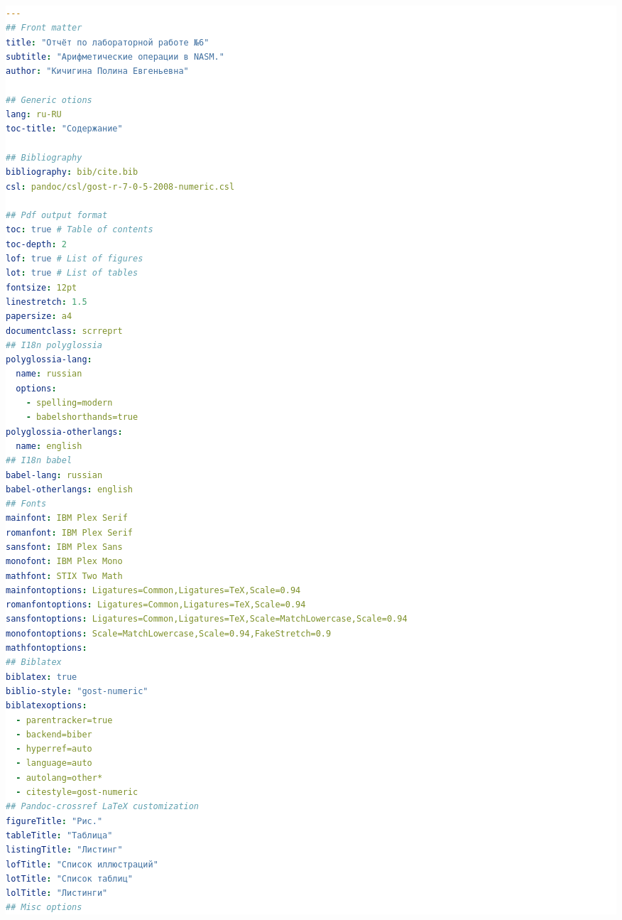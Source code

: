 ```yaml
---
## Front matter
title: "Отчёт по лабораторной работе №6"
subtitle: "Арифметические операции в NASM."
author: "Кичигина Полина Евгеньевна"

## Generic otions
lang: ru-RU
toc-title: "Содержание"

## Bibliography
bibliography: bib/cite.bib
csl: pandoc/csl/gost-r-7-0-5-2008-numeric.csl

## Pdf output format
toc: true # Table of contents
toc-depth: 2
lof: true # List of figures
lot: true # List of tables
fontsize: 12pt
linestretch: 1.5
papersize: a4
documentclass: scrreprt
## I18n polyglossia
polyglossia-lang:
  name: russian
  options:
	- spelling=modern
	- babelshorthands=true
polyglossia-otherlangs:
  name: english
## I18n babel
babel-lang: russian
babel-otherlangs: english
## Fonts
mainfont: IBM Plex Serif
romanfont: IBM Plex Serif
sansfont: IBM Plex Sans
monofont: IBM Plex Mono
mathfont: STIX Two Math
mainfontoptions: Ligatures=Common,Ligatures=TeX,Scale=0.94
romanfontoptions: Ligatures=Common,Ligatures=TeX,Scale=0.94
sansfontoptions: Ligatures=Common,Ligatures=TeX,Scale=MatchLowercase,Scale=0.94
monofontoptions: Scale=MatchLowercase,Scale=0.94,FakeStretch=0.9
mathfontoptions:
## Biblatex
biblatex: true
biblio-style: "gost-numeric"
biblatexoptions:
  - parentracker=true
  - backend=biber
  - hyperref=auto
  - language=auto
  - autolang=other*
  - citestyle=gost-numeric
## Pandoc-crossref LaTeX customization
figureTitle: "Рис."
tableTitle: "Таблица"
listingTitle: "Листинг"
lofTitle: "Список иллюстраций"
lotTitle: "Список таблиц"
lolTitle: "Листинги"
## Misc options
```